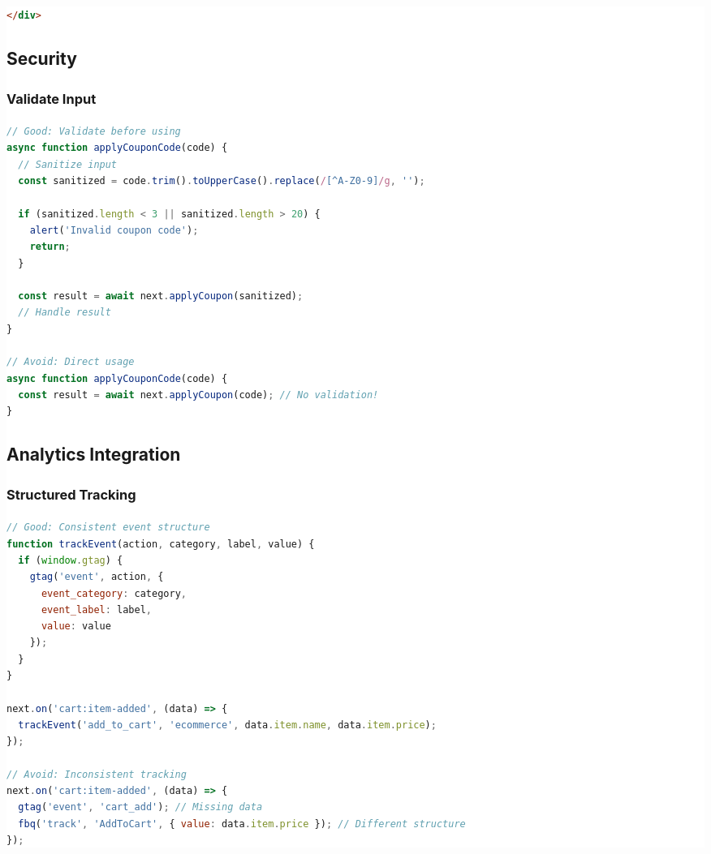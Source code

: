 ```html
</div>
```

## Security

### Validate Input
```javascript
// Good: Validate before using
async function applyCouponCode(code) {
  // Sanitize input
  const sanitized = code.trim().toUpperCase().replace(/[^A-Z0-9]/g, '');
  
  if (sanitized.length < 3 || sanitized.length > 20) {
    alert('Invalid coupon code');
    return;
  }
  
  const result = await next.applyCoupon(sanitized);
  // Handle result
}

// Avoid: Direct usage
async function applyCouponCode(code) {
  const result = await next.applyCoupon(code); // No validation!
}
```

## Analytics Integration

### Structured Tracking
```javascript
// Good: Consistent event structure
function trackEvent(action, category, label, value) {
  if (window.gtag) {
    gtag('event', action, {
      event_category: category,
      event_label: label,
      value: value
    });
  }
}

next.on('cart:item-added', (data) => {
  trackEvent('add_to_cart', 'ecommerce', data.item.name, data.item.price);
});

// Avoid: Inconsistent tracking
next.on('cart:item-added', (data) => {
  gtag('event', 'cart_add'); // Missing data
  fbq('track', 'AddToCart', { value: data.item.price }); // Different structure
});
```
